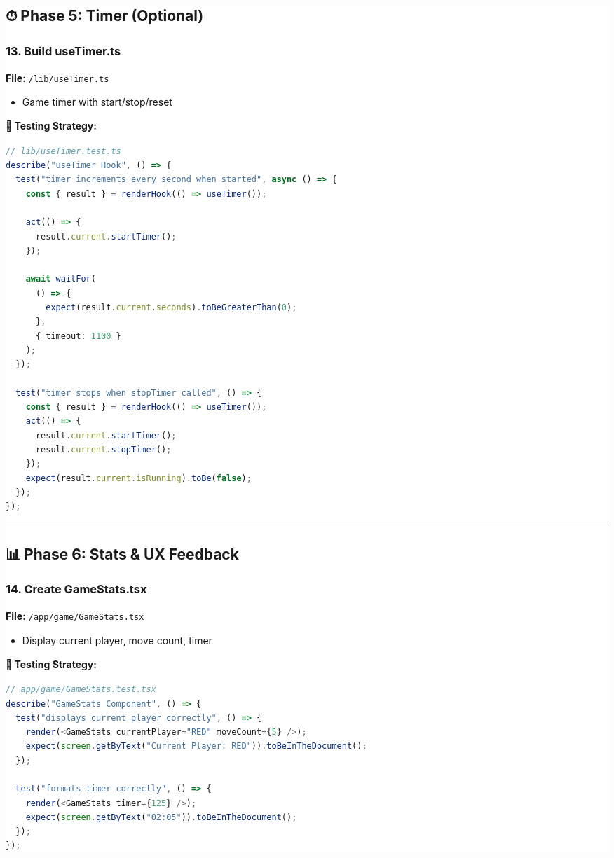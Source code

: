 ## ⏱ Phase 5: Timer (Optional)

### 13. Build useTimer.ts

**File:** `/lib/useTimer.ts`

- Game timer with start/stop/reset

**🧪 Testing Strategy:**

```typescript
// lib/useTimer.test.ts
describe("useTimer Hook", () => {
  test("timer increments every second when started", async () => {
    const { result } = renderHook(() => useTimer());

    act(() => {
      result.current.startTimer();
    });

    await waitFor(
      () => {
        expect(result.current.seconds).toBeGreaterThan(0);
      },
      { timeout: 1100 }
    );
  });

  test("timer stops when stopTimer called", () => {
    const { result } = renderHook(() => useTimer());
    act(() => {
      result.current.startTimer();
      result.current.stopTimer();
    });
    expect(result.current.isRunning).toBe(false);
  });
});
```

---

## 📊 Phase 6: Stats & UX Feedback

### 14. Create GameStats.tsx

**File:** `/app/game/GameStats.tsx`

- Display current player, move count, timer

**🧪 Testing Strategy:**

```typescript
// app/game/GameStats.test.tsx
describe("GameStats Component", () => {
  test("displays current player correctly", () => {
    render(<GameStats currentPlayer="RED" moveCount={5} />);
    expect(screen.getByText("Current Player: RED")).toBeInTheDocument();
  });

  test("formats timer correctly", () => {
    render(<GameStats timer={125} />);
    expect(screen.getByText("02:05")).toBeInTheDocument();
  });
});
```
